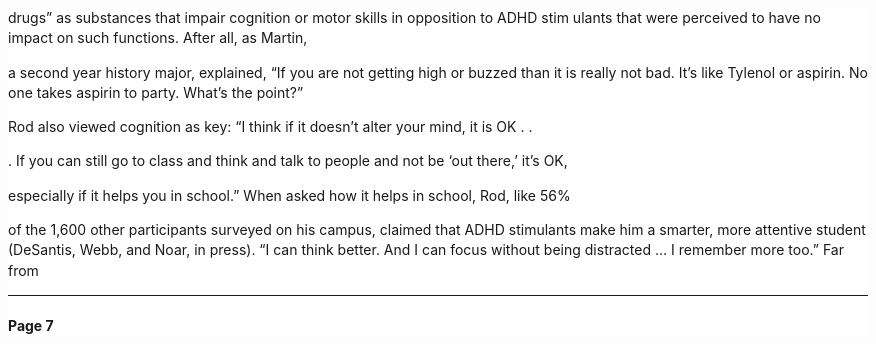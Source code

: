 drugs” as substances that impair cognition or motor skills in opposition to ADHD stim­ ulants that were perceived to have no impact on such functions. After all, as Martin,

a second year history major, explained, “If you are not getting high or buzzed than it is really not bad. It’s like Tylenol or aspirin. No one takes aspirin to party. What’s the point?”

Rod also viewed cognition as key: “I think if it doesn’t alter your mind, it is OK .  .

. If you can still go to class and think and talk to people and not be ‘out there,’ it’s OK,

especially if it helps you in school.” When asked how it helps in school, Rod, like 56%

of the 1,600 other participants surveyed on his campus, claimed that ADHD stimulants make him a  smarter, more attentive student (DeSantis, Webb, and Noar, in press). “I can think better. And I  can focus without being distracted …  I remember more too.” Far from

---

#### Page 7
